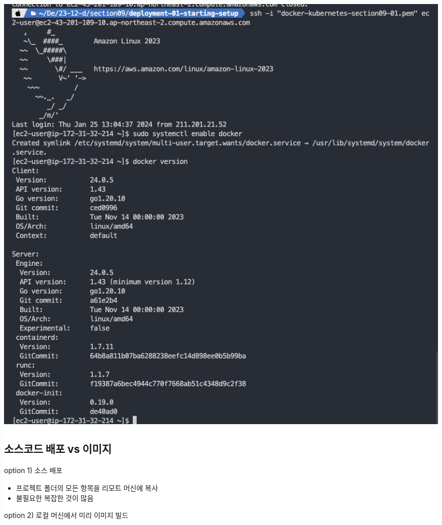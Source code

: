 ![](./04-docker-install-result.png)

## 소스코드 배포 vs 이미지

option 1) 소스 배포

- 프로젝트 폴더의 모든 항목을 리모트 머신에 복사
- 불필요한 복잡한 것이 많음

option 2) 로컬 머신에서 미리 이미지 빌드

